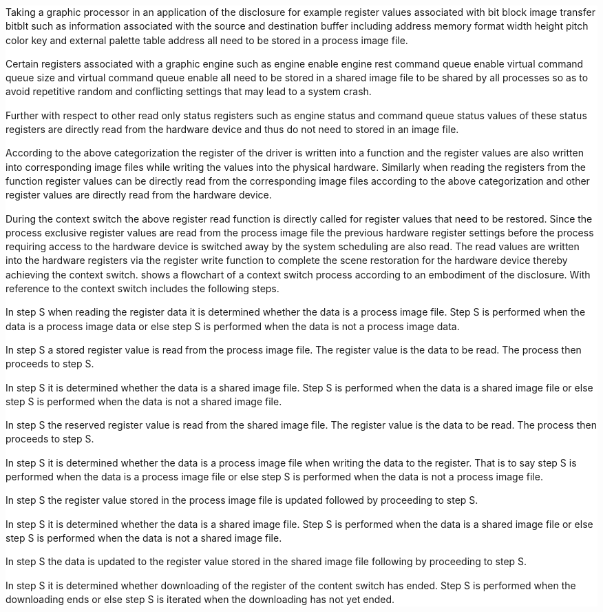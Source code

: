 Taking a graphic processor in an application of the disclosure for example register values associated with bit block image transfer bitblt such as information associated with the source and destination buffer including address memory format width height pitch color key and external palette table address all need to be stored in a process image file.

Certain registers associated with a graphic engine such as engine enable engine rest command queue enable virtual command queue size and virtual command queue enable all need to be stored in a shared image file to be shared by all processes so as to avoid repetitive random and conflicting settings that may lead to a system crash.

Further with respect to other read only status registers such as engine status and command queue status values of these status registers are directly read from the hardware device and thus do not need to stored in an image file.

According to the above categorization the register of the driver is written into a function and the register values are also written into corresponding image files while writing the values into the physical hardware. Similarly when reading the registers from the function register values can be directly read from the corresponding image files according to the above categorization and other register values are directly read from the hardware device.

During the context switch the above register read function is directly called for register values that need to be restored. Since the process exclusive register values are read from the process image file the previous hardware register settings before the process requiring access to the hardware device is switched away by the system scheduling are also read. The read values are written into the hardware registers via the register write function to complete the scene restoration for the hardware device thereby achieving the context switch. shows a flowchart of a context switch process according to an embodiment of the disclosure. With reference to the context switch includes the following steps.

In step S when reading the register data it is determined whether the data is a process image file. Step S is performed when the data is a process image data or else step S is performed when the data is not a process image data.

In step S a stored register value is read from the process image file. The register value is the data to be read. The process then proceeds to step S.

In step S it is determined whether the data is a shared image file. Step S is performed when the data is a shared image file or else step S is performed when the data is not a shared image file.

In step S the reserved register value is read from the shared image file. The register value is the data to be read. The process then proceeds to step S.

In step S it is determined whether the data is a process image file when writing the data to the register. That is to say step S is performed when the data is a process image file or else step S is performed when the data is not a process image file.

In step S the register value stored in the process image file is updated followed by proceeding to step S.

In step S it is determined whether the data is a shared image file. Step S is performed when the data is a shared image file or else step S is performed when the data is not a shared image file.

In step S the data is updated to the register value stored in the shared image file following by proceeding to step S.

In step S it is determined whether downloading of the register of the content switch has ended. Step S is performed when the downloading ends or else step S is iterated when the downloading has not yet ended.
